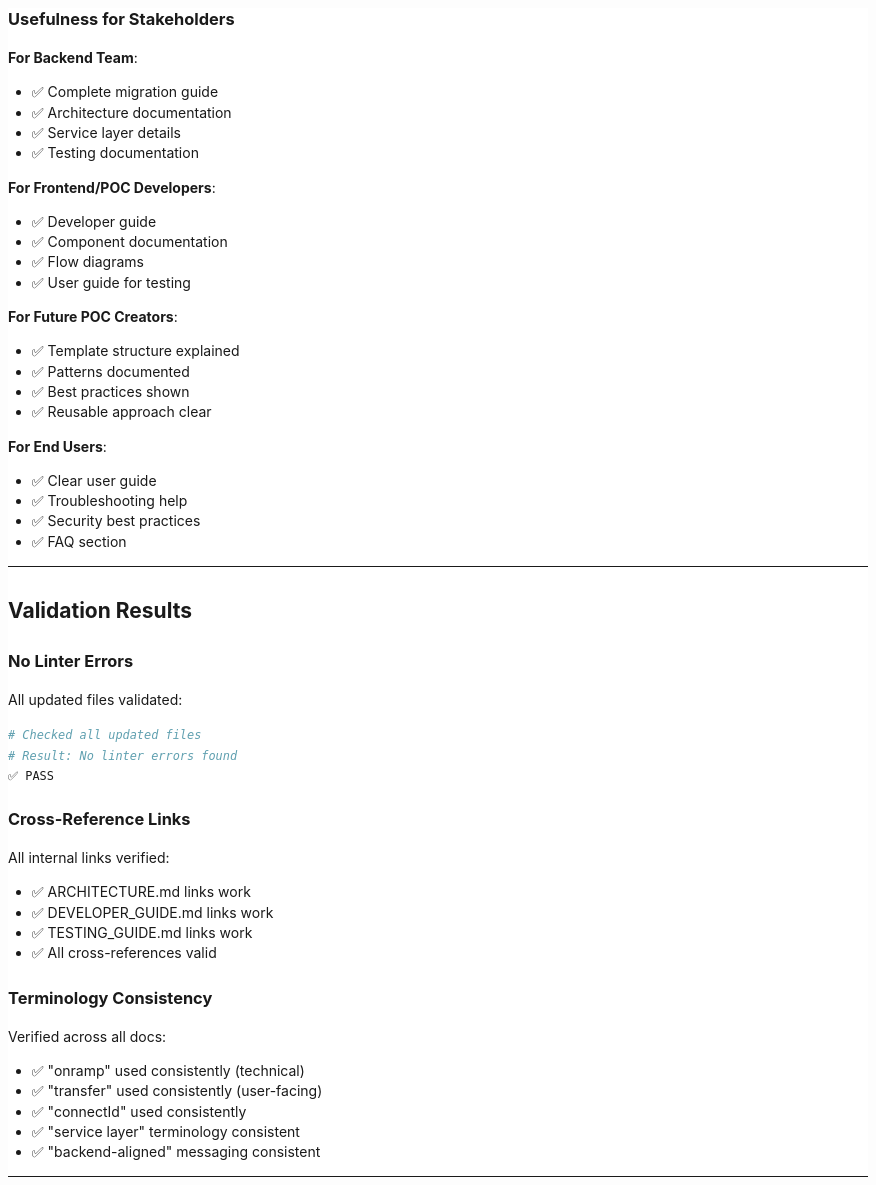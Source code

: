 ### Usefulness for Stakeholders

**For Backend Team**:
- ✅ Complete migration guide
- ✅ Architecture documentation
- ✅ Service layer details
- ✅ Testing documentation

**For Frontend/POC Developers**:
- ✅ Developer guide
- ✅ Component documentation
- ✅ Flow diagrams
- ✅ User guide for testing

**For Future POC Creators**:
- ✅ Template structure explained
- ✅ Patterns documented
- ✅ Best practices shown
- ✅ Reusable approach clear

**For End Users**:
- ✅ Clear user guide
- ✅ Troubleshooting help
- ✅ Security best practices
- ✅ FAQ section

---

## Validation Results

### No Linter Errors

All updated files validated:

```bash
# Checked all updated files
# Result: No linter errors found
✅ PASS
```

### Cross-Reference Links

All internal links verified:
- ✅ ARCHITECTURE.md links work
- ✅ DEVELOPER_GUIDE.md links work
- ✅ TESTING_GUIDE.md links work
- ✅ All cross-references valid

### Terminology Consistency

Verified across all docs:
- ✅ "onramp" used consistently (technical)
- ✅ "transfer" used consistently (user-facing)
- ✅ "connectId" used consistently
- ✅ "service layer" terminology consistent
- ✅ "backend-aligned" messaging consistent

---